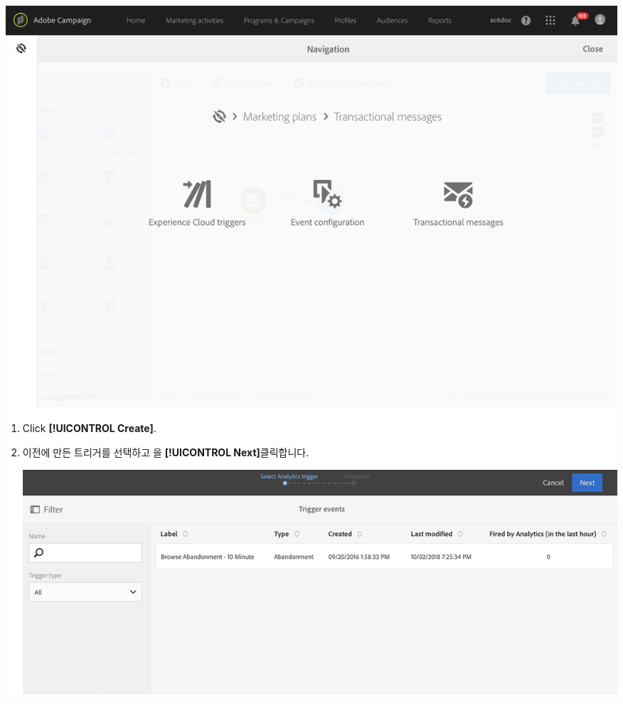    ![](assets/remarketing_1.png)

1. Click **[!UICONTROL Create]**.
1. 이전에 만든 트리거를 선택하고 을 **[!UICONTROL Next]**&#x200B;클릭합니다.

   ![](assets/trigger_uc_browse_5.png)
